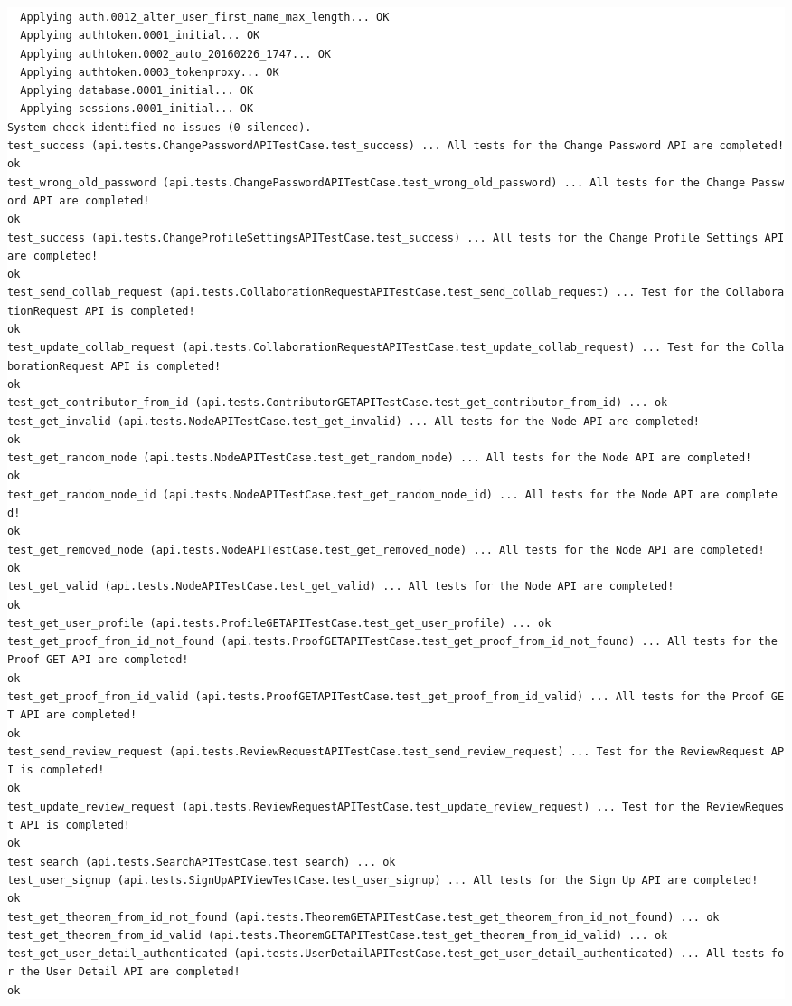 ```
  Applying auth.0012_alter_user_first_name_max_length... OK
  Applying authtoken.0001_initial... OK
  Applying authtoken.0002_auto_20160226_1747... OK
  Applying authtoken.0003_tokenproxy... OK
  Applying database.0001_initial... OK
  Applying sessions.0001_initial... OK
System check identified no issues (0 silenced).
test_success (api.tests.ChangePasswordAPITestCase.test_success) ... All tests for the Change Password API are completed!
ok
test_wrong_old_password (api.tests.ChangePasswordAPITestCase.test_wrong_old_password) ... All tests for the Change Password API are completed!
ok
test_success (api.tests.ChangeProfileSettingsAPITestCase.test_success) ... All tests for the Change Profile Settings API are completed!
ok
test_send_collab_request (api.tests.CollaborationRequestAPITestCase.test_send_collab_request) ... Test for the CollaborationRequest API is completed!
ok
test_update_collab_request (api.tests.CollaborationRequestAPITestCase.test_update_collab_request) ... Test for the CollaborationRequest API is completed!
ok
test_get_contributor_from_id (api.tests.ContributorGETAPITestCase.test_get_contributor_from_id) ... ok
test_get_invalid (api.tests.NodeAPITestCase.test_get_invalid) ... All tests for the Node API are completed!
ok
test_get_random_node (api.tests.NodeAPITestCase.test_get_random_node) ... All tests for the Node API are completed!
ok
test_get_random_node_id (api.tests.NodeAPITestCase.test_get_random_node_id) ... All tests for the Node API are completed!
ok
test_get_removed_node (api.tests.NodeAPITestCase.test_get_removed_node) ... All tests for the Node API are completed!
ok
test_get_valid (api.tests.NodeAPITestCase.test_get_valid) ... All tests for the Node API are completed!
ok
test_get_user_profile (api.tests.ProfileGETAPITestCase.test_get_user_profile) ... ok
test_get_proof_from_id_not_found (api.tests.ProofGETAPITestCase.test_get_proof_from_id_not_found) ... All tests for the Proof GET API are completed!
ok
test_get_proof_from_id_valid (api.tests.ProofGETAPITestCase.test_get_proof_from_id_valid) ... All tests for the Proof GET API are completed!
ok
test_send_review_request (api.tests.ReviewRequestAPITestCase.test_send_review_request) ... Test for the ReviewRequest API is completed!
ok
test_update_review_request (api.tests.ReviewRequestAPITestCase.test_update_review_request) ... Test for the ReviewRequest API is completed!
ok
test_search (api.tests.SearchAPITestCase.test_search) ... ok
test_user_signup (api.tests.SignUpAPIViewTestCase.test_user_signup) ... All tests for the Sign Up API are completed!
ok
test_get_theorem_from_id_not_found (api.tests.TheoremGETAPITestCase.test_get_theorem_from_id_not_found) ... ok
test_get_theorem_from_id_valid (api.tests.TheoremGETAPITestCase.test_get_theorem_from_id_valid) ... ok
test_get_user_detail_authenticated (api.tests.UserDetailAPITestCase.test_get_user_detail_authenticated) ... All tests for the User Detail API are completed!
ok
```